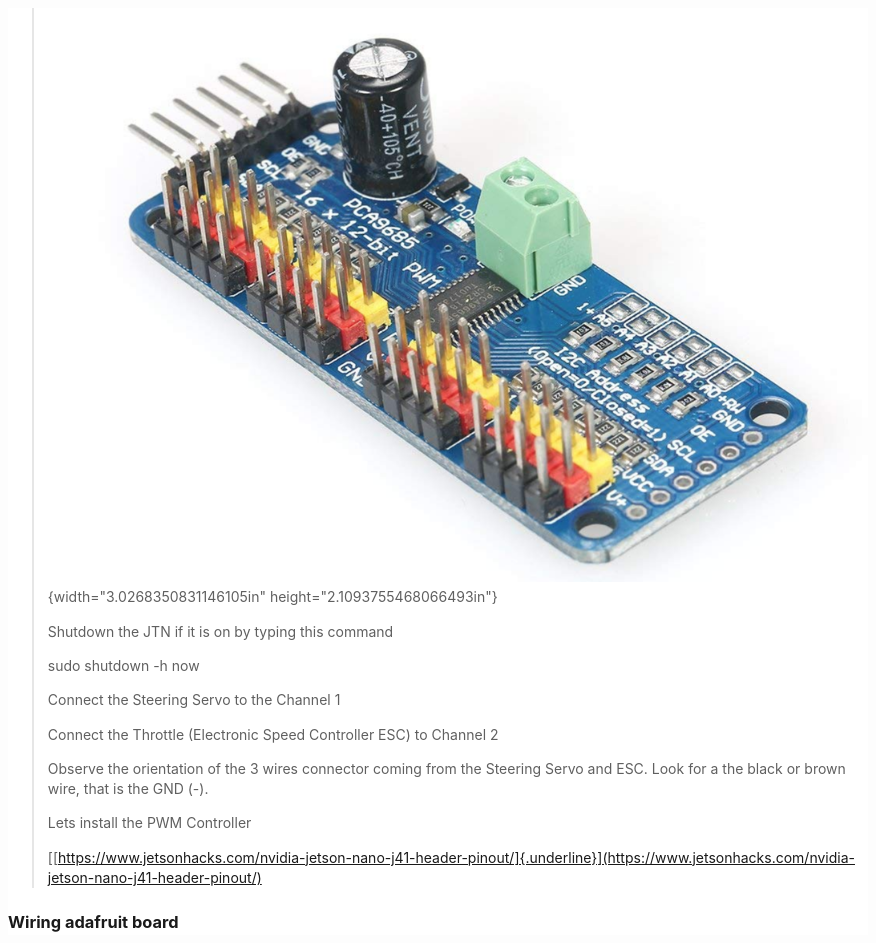 > ![](./10images/media/image5.png){width="3.0268350831146105in"
> height="2.1093755468066493in"}
>
> Shutdown the JTN if it is on by typing this command
>
> sudo shutdown -h now
>
> Connect the Steering Servo to the Channel 1
>
> Connect the Throttle (Electronic Speed Controller ESC) to Channel 2
>
> Observe the orientation of the 3 wires connector coming from the
> Steering Servo and ESC. Look for a the black or brown wire, that is
> the GND (-).
>
> Lets install the PWM Controller
>
> [[https://www.jetsonhacks.com/nvidia-jetson-nano-j41-header-pinout/]{.underline}](https://www.jetsonhacks.com/nvidia-jetson-nano-j41-header-pinout/)

### Wiring adafruit board

